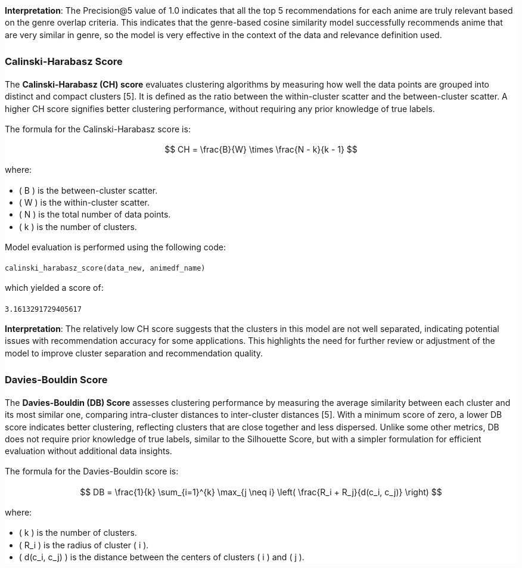 
**Interpretation**: The Precision@5 value of 1.0 indicates that all the top 5 recommendations for each anime are truly relevant based on the genre overlap criteria. This indicates that the genre-based cosine similarity model successfully recommends anime that are very similar in genre, so the model is very effective in the context of the data and relevance definition used.

### Calinski-Harabasz Score
The **Calinski-Harabasz (CH) score** evaluates clustering algorithms by measuring how well the data points are grouped into distinct and compact clusters [5]. It is defined as the ratio between the within-cluster scatter and the between-cluster scatter. A higher CH score signifies better clustering performance, without requiring any prior knowledge of true labels.

The formula for the Calinski-Harabasz score is:

$$
CH = \frac{B}{W} \times \frac{N - k}{k - 1}
$$

where:
- \( B \) is the between-cluster scatter.
- \( W \) is the within-cluster scatter.
- \( N \) is the total number of data points.
- \( k \) is the number of clusters.

Model evaluation is performed using the following code:
```python
calinski_harabasz_score(data_new, animedf_name)
```
which yielded a score of:
```
3.1613291729405617
```

**Interpretation**: The relatively low CH score suggests that the clusters in this model are not well separated, indicating potential issues with recommendation accuracy for some applications. This highlights the need for further review or adjustment of the model to improve cluster separation and recommendation quality.

### Davies-Bouldin Score
The **Davies-Bouldin (DB) Score** assesses clustering performance by measuring the average similarity between each cluster and its most similar one, comparing intra-cluster distances to inter-cluster distances [5]. With a minimum score of zero, a lower DB score indicates better clustering, reflecting clusters that are close together and less dispersed. Unlike some other metrics, DB does not require prior knowledge of true labels, similar to the Silhouette Score, but with a simpler formulation for efficient evaluation without additional data insights.

The formula for the Davies-Bouldin score is:

$$
DB = \frac{1}{k} \sum_{i=1}^{k} \max_{j \neq i} \left( \frac{R_i + R_j}{d(c_i, c_j)} \right)
$$

where:
- \( k \) is the number of clusters.
- \( R_i \) is the radius of cluster \( i \).
- \( d(c_i, c_j) \) is the distance between the centers of clusters \( i \) and \( j \).
